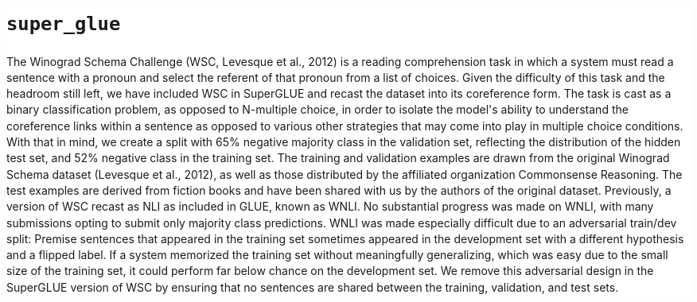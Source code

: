 <div itemscope itemtype="http://schema.org/Dataset">
  <div itemscope itemprop="includedInDataCatalog" itemtype="http://schema.org/DataCatalog">
    <meta itemprop="name" content="TensorFlow Datasets" />
  </div>
  <meta itemprop="name" content="super_glue" />
  <meta itemprop="description" content="The Winograd Schema Challenge (WSC, Levesque et al., 2012) is a reading comprehension&#10;task in which a system must read a sentence with a pronoun and select the referent of that pronoun&#10;from a list of choices. Given the difficulty of this task and the headroom still left, we have included&#10;WSC in SuperGLUE and recast the dataset into its coreference form. The task is cast as a binary&#10;classification problem, as opposed to N-multiple choice, in order to isolate the model's ability to&#10;understand the coreference links within a sentence as opposed to various other strategies that may&#10;come into play in multiple choice conditions. With that in mind, we create a split with 65% negative&#10;majority class in the validation set, reflecting the distribution of the hidden test set, and 52% negative&#10;class in the training set. The training and validation examples are drawn from the original Winograd&#10;Schema dataset (Levesque et al., 2012), as well as those distributed by the affiliated organization&#10;Commonsense Reasoning. The test examples are derived from fiction books and have been shared&#10;with us by the authors of the original dataset. Previously, a version of WSC recast as NLI as included&#10;in GLUE, known as WNLI. No substantial progress was made on WNLI, with many submissions&#10;opting to submit only majority class predictions. WNLI was made especially difficult due to an&#10;adversarial train/dev split: Premise sentences that appeared in the training set sometimes appeared&#10;in the development set with a different hypothesis and a flipped label. If a system memorized the&#10;training set without meaningfully generalizing, which was easy due to the small size of the training&#10;set, it could perform far below chance on the development set. We remove this adversarial design&#10;in the SuperGLUE version of WSC by ensuring that no sentences are shared between the training,&#10;validation, and test sets.&#10;&#10;However, the validation and test sets come from different domains, with the validation set consisting&#10;of ambiguous examples such that changing one non-noun phrase word will change the coreference&#10;dependencies in the sentence. The test set consists only of more straightforward examples, with a&#10;high number of noun phrases (and thus more choices for the model), but low to no ambiguity.&#10;&#10;This version fixes issues where the spans are not actually substrings of the text." />
  <meta itemprop="url" content="https://www.tensorflow.org/datasets/catalog/super_glue" />
  <meta itemprop="sameAs" content="https://cs.nyu.edu/faculty/davise/papers/WinogradSchemas/WS.html" />
</div>

# `super_glue`

The Winograd Schema Challenge (WSC, Levesque et al., 2012) is a reading
comprehension task in which a system must read a sentence with a pronoun and
select the referent of that pronoun from a list of choices. Given the difficulty
of this task and the headroom still left, we have included WSC in SuperGLUE and
recast the dataset into its coreference form. The task is cast as a binary
classification problem, as opposed to N-multiple choice, in order to isolate the
model's ability to understand the coreference links within a sentence as opposed
to various other strategies that may come into play in multiple choice
conditions. With that in mind, we create a split with 65% negative majority
class in the validation set, reflecting the distribution of the hidden test set,
and 52% negative class in the training set. The training and validation examples
are drawn from the original Winograd Schema dataset (Levesque et al., 2012), as
well as those distributed by the affiliated organization Commonsense Reasoning.
The test examples are derived from fiction books and have been shared with us by
the authors of the original dataset. Previously, a version of WSC recast as NLI
as included in GLUE, known as WNLI. No substantial progress was made on WNLI,
with many submissions opting to submit only majority class predictions. WNLI was
made especially difficult due to an adversarial train/dev split: Premise
sentences that appeared in the training set sometimes appeared in the
development set with a different hypothesis and a flipped label. If a system
memorized the training set without meaningfully generalizing, which was easy due
to the small size of the training set, it could perform far below chance on the
development set. We remove this adversarial design in the SuperGLUE version of
WSC by ensuring that no sentences are shared between the training, validation,
and test sets.